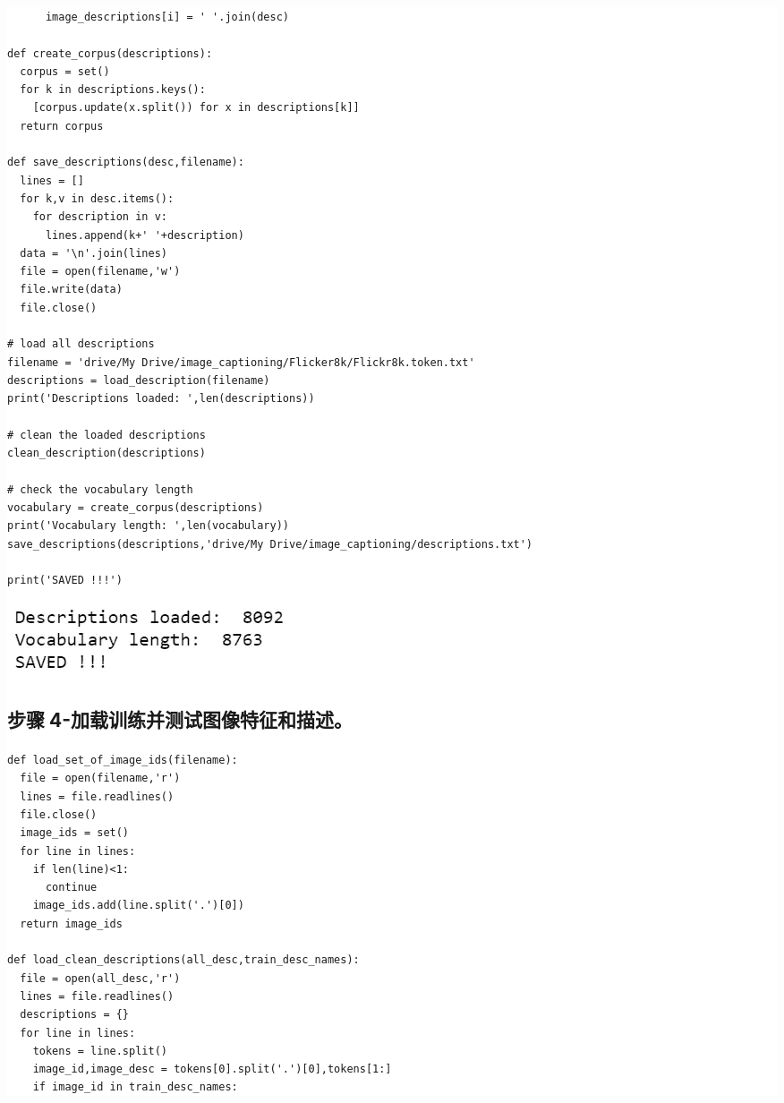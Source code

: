 ```
      image_descriptions[i] = ' '.join(desc)

def create_corpus(descriptions):
  corpus = set()
  for k in descriptions.keys():
    [corpus.update(x.split()) for x in descriptions[k]]
  return corpus

def save_descriptions(desc,filename):
  lines = []
  for k,v in desc.items():
    for description in v:
      lines.append(k+' '+description)
  data = '\n'.join(lines)
  file = open(filename,'w')
  file.write(data)
  file.close()

# load all descriptions
filename = 'drive/My Drive/image_captioning/Flicker8k/Flickr8k.token.txt'
descriptions = load_description(filename)
print('Descriptions loaded: ',len(descriptions))

# clean the loaded descriptions
clean_description(descriptions)

# check the vocabulary length
vocabulary = create_corpus(descriptions)
print('Vocabulary length: ',len(vocabulary))
save_descriptions(descriptions,'drive/My Drive/image_captioning/descriptions.txt')

print('SAVED !!!')
```

![](img/7638888dd9ca44369c61980ff889f590.png)

## 步骤 4-加载训练并测试图像特征和描述。

```
def load_set_of_image_ids(filename):
  file = open(filename,'r')
  lines = file.readlines()
  file.close()
  image_ids = set()
  for line in lines:
    if len(line)<1:
      continue
    image_ids.add(line.split('.')[0])
  return image_ids

def load_clean_descriptions(all_desc,train_desc_names):
  file = open(all_desc,'r')
  lines = file.readlines()
  descriptions = {}
  for line in lines:
    tokens = line.split()
    image_id,image_desc = tokens[0].split('.')[0],tokens[1:]
    if image_id in train_desc_names:
```